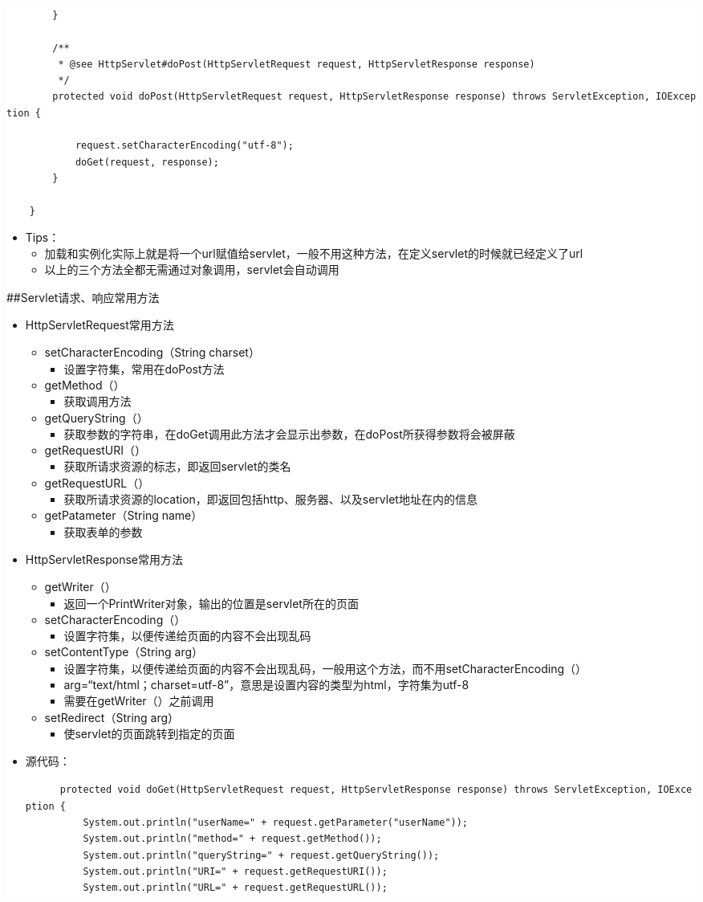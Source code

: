 			}
		
			/**
			 * @see HttpServlet#doPost(HttpServletRequest request, HttpServletResponse response)
			 */
			protected void doPost(HttpServletRequest request, HttpServletResponse response) throws ServletException, IOException {
				
				request.setCharacterEncoding("utf-8");
				doGet(request, response);
			}
		
		}


- Tips：
	- 加载和实例化实际上就是将一个url赋值给servlet，一般不用这种方法，在定义servlet的时候就已经定义了url
	- 以上的三个方法全都无需通过对象调用，servlet会自动调用

##Servlet请求、响应常用方法
- HttpServletRequest常用方法
	- setCharacterEncoding（String charset） 
		- 设置字符集，常用在doPost方法
	- getMethod（）   
		- 获取调用方法
	- getQueryString（）  
		- 获取参数的字符串，在doGet调用此方法才会显示出参数，在doPost所获得参数将会被屏蔽
	- getRequestURI（）  
		- 获取所请求资源的标志，即返回servlet的类名
	- getRequestURL（）  
		- 获取所请求资源的location，即返回包括http、服务器、以及servlet地址在内的信息
	- getPatameter（String name）  
		- 获取表单的参数

- HttpServletResponse常用方法
	- getWriter（）  
		- 返回一个PrintWriter对象，输出的位置是servlet所在的页面
	- setCharacterEncoding（） 
		- 设置字符集，以便传递给页面的内容不会出现乱码
	- setContentType（String arg）   
		- 设置字符集，以便传递给页面的内容不会出现乱码，一般用这个方法，而不用setCharacterEncoding（）
		- arg=“text/html；charset=utf-8”，意思是设置内容的类型为html，字符集为utf-8
		- 需要在getWriter（）之前调用
	- setRedirect（String arg）
		- 使servlet的页面跳转到指定的页面 

- 源代码：

			protected void doGet(HttpServletRequest request, HttpServletResponse response) throws ServletException, IOException {
				System.out.println("userName=" + request.getParameter("userName"));
				System.out.println("method=" + request.getMethod());
				System.out.println("queryString=" + request.getQueryString());
				System.out.println("URI=" + request.getRequestURI());
				System.out.println("URL=" + request.getRequestURL());
				